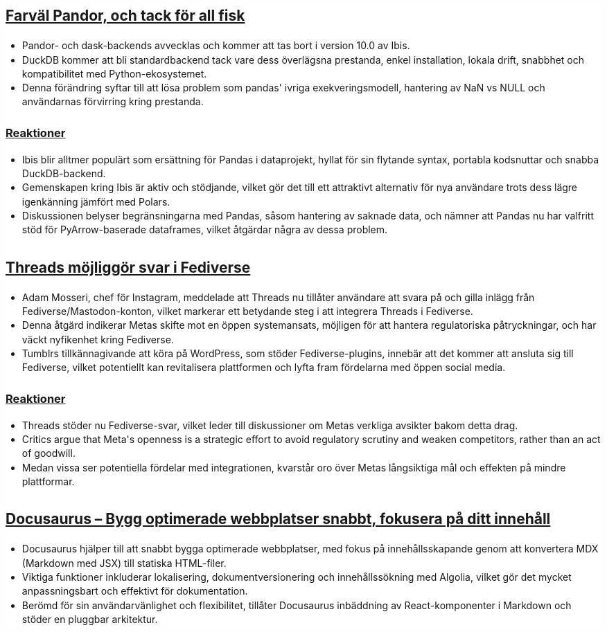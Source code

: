 ## [Farväl Pandor, och tack för all fisk](https://ibis-project.org/posts/farewell-pandas/)

- Pandor- och dask-backends avvecklas och kommer att tas bort i version 10.0 av Ibis.
- DuckDB kommer att bli standardbackend tack vare dess överlägsna prestanda, enkel installation, lokala drift, snabbhet och kompatibilitet med Python-ekosystemet.
- Denna förändring syftar till att lösa problem som pandas' ivriga exekveringsmodell, hantering av NaN vs NULL och användarnas förvirring kring prestanda.

### [Reaktioner](https://news.ycombinator.com/item?id=41389806)

- Ibis blir alltmer populärt som ersättning för Pandas i dataprojekt, hyllat för sin flytande syntax, portabla kodsnuttar och snabba DuckDB-backend.
- Gemenskapen kring Ibis är aktiv och stödjande, vilket gör det till ett attraktivt alternativ för nya användare trots dess lägre igenkänning jämfört med Polars.
- Diskussionen belyser begränsningarna med Pandas, såsom hantering av saknade data, och nämner att Pandas nu har valfritt stöd för PyArrow-baserade dataframes, vilket åtgärdar några av dessa problem.

## [Threads möjliggör svar i Fediverse](https://blog.karliner.net/posts/threads-enables-fediverse-replies/)

- Adam Mosseri, chef för Instagram, meddelade att Threads nu tillåter användare att svara på och gilla inlägg från Fediverse/Mastodon-konton, vilket markerar ett betydande steg i att integrera Threads i Fediverse.
- Denna åtgärd indikerar Metas skifte mot en öppen systemansats, möjligen för att hantera regulatoriska påtryckningar, och har väckt nyfikenhet kring Fediverse.
- Tumblrs tillkännagivande att köra på WordPress, som stöder Fediverse-plugins, innebär att det kommer att ansluta sig till Fediverse, vilket potentiellt kan revitalisera plattformen och lyfta fram fördelarna med öppen social media.

### [Reaktioner](https://news.ycombinator.com/item?id=41390219)

- Threads stöder nu Fediverse-svar, vilket leder till diskussioner om Metas verkliga avsikter bakom detta drag.
- Critics argue that Meta's openness is a strategic effort to avoid regulatory scrutiny and weaken competitors, rather than an act of goodwill.
- Medan vissa ser potentiella fördelar med integrationen, kvarstår oro över Metas långsiktiga mål och effekten på mindre plattformar.

## [Docusaurus – Bygg optimerade webbplatser snabbt, fokusera på ditt innehåll](https://docusaurus.io/)

- Docusaurus hjälper till att snabbt bygga optimerade webbplatser, med fokus på innehållsskapande genom att konvertera MDX (Markdown med JSX) till statiska HTML-filer.
- Viktiga funktioner inkluderar lokalisering, dokumentversionering och innehållssökning med Algolia, vilket gör det mycket anpassningsbart och effektivt för dokumentation.
- Berömd för sin användarvänlighet och flexibilitet, tillåter Docusaurus inbäddning av React-komponenter i Markdown och stöder en pluggbar arkitektur.
